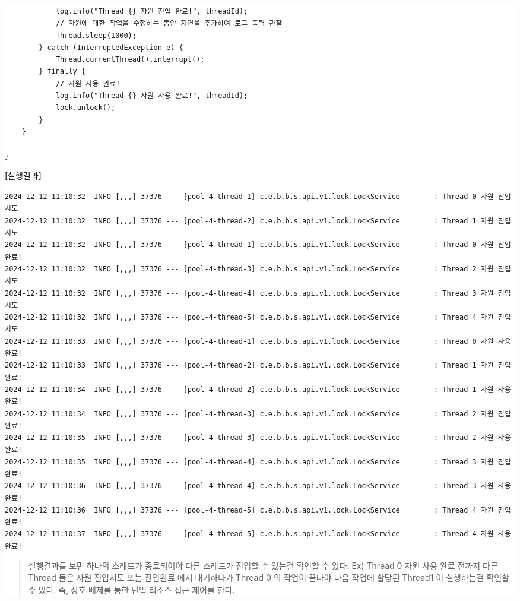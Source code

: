 ```
            log.info("Thread {} 자원 진입 완료!", threadId);
            // 자원에 대한 작업을 수행하는 동안 지연을 추가하여 로그 출력 관찰
            Thread.sleep(1000);
        } catch (InterruptedException e) {
            Thread.currentThread().interrupt();
        } finally {
            // 자원 사용 완료!
            log.info("Thread {} 자원 사용 완료!", threadId);
            lock.unlock();
        }
    }

}
```       

[실행결과]
```
2024-12-12 11:10:32  INFO [,,,] 37376 --- [pool-4-thread-1] c.e.b.b.s.api.v1.lock.LockService        : Thread 0 자원 진입 시도
2024-12-12 11:10:32  INFO [,,,] 37376 --- [pool-4-thread-2] c.e.b.b.s.api.v1.lock.LockService        : Thread 1 자원 진입 시도
2024-12-12 11:10:32  INFO [,,,] 37376 --- [pool-4-thread-1] c.e.b.b.s.api.v1.lock.LockService        : Thread 0 자원 진입 완료!
2024-12-12 11:10:32  INFO [,,,] 37376 --- [pool-4-thread-3] c.e.b.b.s.api.v1.lock.LockService        : Thread 2 자원 진입 시도
2024-12-12 11:10:32  INFO [,,,] 37376 --- [pool-4-thread-4] c.e.b.b.s.api.v1.lock.LockService        : Thread 3 자원 진입 시도
2024-12-12 11:10:32  INFO [,,,] 37376 --- [pool-4-thread-5] c.e.b.b.s.api.v1.lock.LockService        : Thread 4 자원 진입 시도
2024-12-12 11:10:33  INFO [,,,] 37376 --- [pool-4-thread-1] c.e.b.b.s.api.v1.lock.LockService        : Thread 0 자원 사용 완료!
2024-12-12 11:10:33  INFO [,,,] 37376 --- [pool-4-thread-2] c.e.b.b.s.api.v1.lock.LockService        : Thread 1 자원 진입 완료!
2024-12-12 11:10:34  INFO [,,,] 37376 --- [pool-4-thread-2] c.e.b.b.s.api.v1.lock.LockService        : Thread 1 자원 사용 완료!
2024-12-12 11:10:34  INFO [,,,] 37376 --- [pool-4-thread-3] c.e.b.b.s.api.v1.lock.LockService        : Thread 2 자원 진입 완료!
2024-12-12 11:10:35  INFO [,,,] 37376 --- [pool-4-thread-3] c.e.b.b.s.api.v1.lock.LockService        : Thread 2 자원 사용 완료!
2024-12-12 11:10:35  INFO [,,,] 37376 --- [pool-4-thread-4] c.e.b.b.s.api.v1.lock.LockService        : Thread 3 자원 진입 완료!
2024-12-12 11:10:36  INFO [,,,] 37376 --- [pool-4-thread-4] c.e.b.b.s.api.v1.lock.LockService        : Thread 3 자원 사용 완료!
2024-12-12 11:10:36  INFO [,,,] 37376 --- [pool-4-thread-5] c.e.b.b.s.api.v1.lock.LockService        : Thread 4 자원 진입 완료!
2024-12-12 11:10:37  INFO [,,,] 37376 --- [pool-4-thread-5] c.e.b.b.s.api.v1.lock.LockService        : Thread 4 자원 사용 완료!
```      
     
> 실행결과를 보면 하나의 스레드가 종료되어야 다른 스레드가 진입할 수 있는걸 확인할 수 있다. Ex) Thread 0 자원 사용 완료 전까지 다른 Thread 들은 자원 진입시도 또는 진입완료 에서 대기하다가 Thread 0 의 작업이 끝나야 다음 작업에 할당된 Thread1 이 실행하는걸 확인할 수 있다. 즉, 상호 배제를 통한 단일 리소스 접근 제어를 한다.
